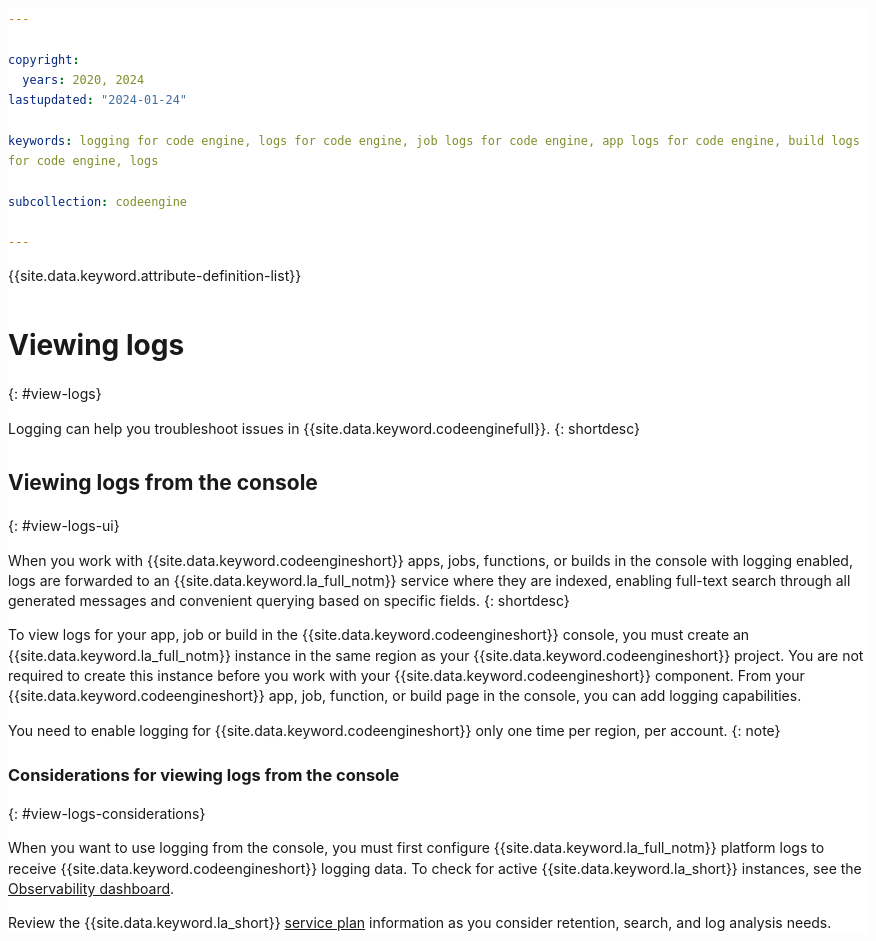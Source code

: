 ```yaml
---

copyright:
  years: 2020, 2024
lastupdated: "2024-01-24"

keywords: logging for code engine, logs for code engine, job logs for code engine, app logs for code engine, build logs for code engine, logs

subcollection: codeengine

---
```


{{site.data.keyword.attribute-definition-list}}

# Viewing logs
{: #view-logs}

Logging can help you troubleshoot issues in {{site.data.keyword.codeenginefull}}. 
{: shortdesc}

## Viewing logs from the console 
{: #view-logs-ui}

When you work with {{site.data.keyword.codeengineshort}} apps, jobs, functions, or builds in the console with logging enabled, logs are forwarded to an {{site.data.keyword.la_full_notm}} service where they are indexed, enabling full-text search through all generated messages and convenient querying based on specific fields.
{: shortdesc}

To view logs for your app, job or build in the {{site.data.keyword.codeengineshort}} console, you must create an {{site.data.keyword.la_full_notm}} instance in the same region as your {{site.data.keyword.codeengineshort}} project. You are not required to create this instance before you work with your {{site.data.keyword.codeengineshort}} component. From your {{site.data.keyword.codeengineshort}} app, job, function, or build page in the console, you can add logging capabilities.

You need to enable logging for {{site.data.keyword.codeengineshort}} only one time per region, per account.
{: note}

### Considerations for viewing logs from the console 
{: #view-logs-considerations}

When you want to use logging from the console, you must first configure {{site.data.keyword.la_full_notm}} platform logs to receive {{site.data.keyword.codeengineshort}} logging data. To check for active {{site.data.keyword.la_short}} instances, see the [Observability dashboard](https://cloud.ibm.com/observe/logging).

Review the {{site.data.keyword.la_short}} [service plan](/docs/log-analysis?topic=log-analysis-service_plans) information as you consider retention, search, and log analysis needs.
